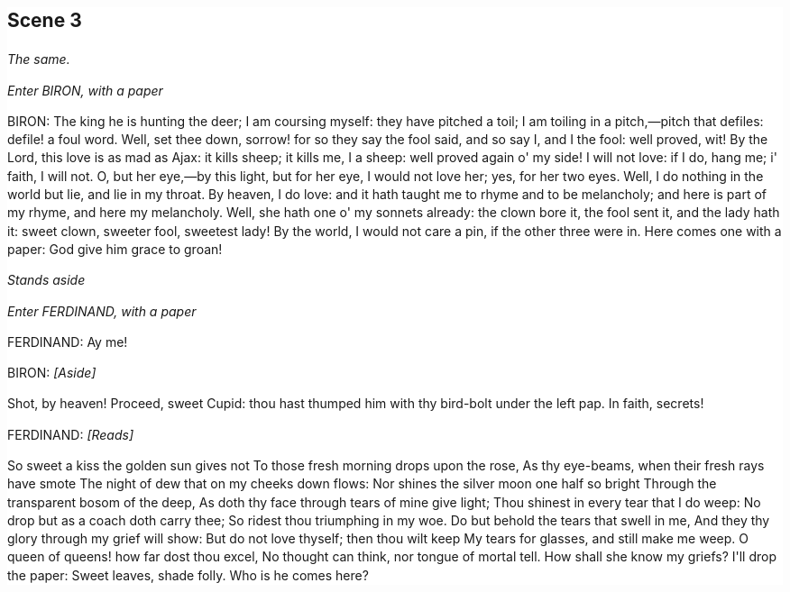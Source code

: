  
## Scene 3

  *The same.*  

*Enter BIRON, with a paper*   

BIRON:  The king he is hunting the deer; I am coursing
 myself: they have pitched a toil; I am toiling in
 a pitch,—pitch that defiles: defile! a foul
 word. Well, set thee down, sorrow! for so they say
 the fool said, and so say I, and I the fool: well
 proved, wit! By the Lord, this love is as mad as
 Ajax: it kills sheep; it kills me, I a sheep:
 well proved again o' my side! I will not love: if
 I do, hang me; i' faith, I will not. O, but her
 eye,—by this light, but for her eye, I would not
 love her; yes, for her two eyes. Well, I do nothing
 in the world but lie, and lie in my throat. By
 heaven, I do love: and it hath taught me to rhyme
 and to be melancholy; and here is part of my rhyme,
 and here my melancholy. Well, she hath one o' my
 sonnets already: the clown bore it, the fool sent
 it, and the lady hath it: sweet clown, sweeter
 fool, sweetest lady! By the world, I would not care
 a pin, if the other three were in. Here comes one
 with a paper: God give him grace to groan!
   

*Stands aside*    

*Enter FERDINAND, with a paper*   

FERDINAND:  Ay me!
  

BIRON:  *[Aside]*

  Shot, by heaven! Proceed, sweet Cupid:
 thou hast thumped him with thy bird-bolt under the
 left pap. In faith, secrets!
   

FERDINAND:  *[Reads]*

 So sweet a kiss the golden sun gives not
 To those fresh morning drops upon the rose,
 As thy eye-beams, when their fresh rays have smote
 The night of dew that on my cheeks down flows:
 Nor shines the silver moon one half so bright
 Through the transparent bosom of the deep,
 As doth thy face through tears of mine give light;
 Thou shinest in every tear that I do weep:
 No drop but as a coach doth carry thee;
 So ridest thou triumphing in my woe.
 Do but behold the tears that swell in me,
 And they thy glory through my grief will show:
 But do not love thyself; then thou wilt keep
 My tears for glasses, and still make me weep.
 O queen of queens! how far dost thou excel,
 No thought can think, nor tongue of mortal tell.
 How shall she know my griefs? I'll drop the paper:
 Sweet leaves, shade folly. Who is he comes here?
   